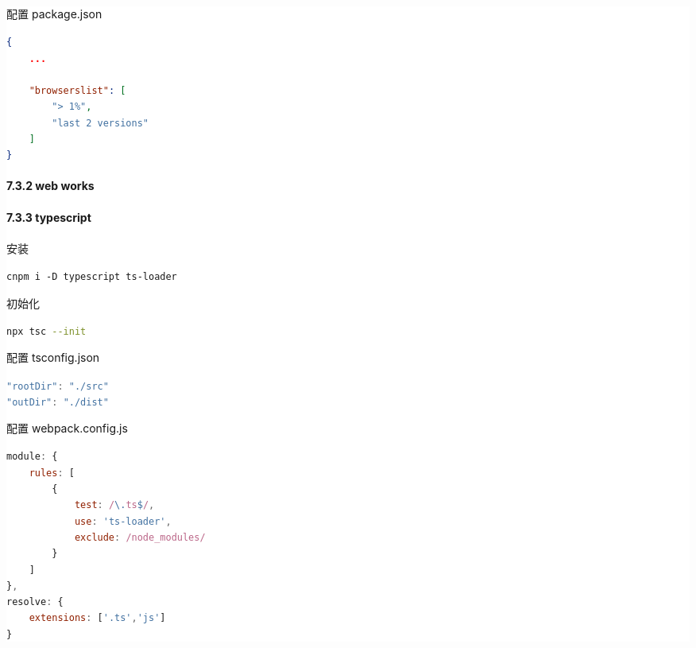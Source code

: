 



配置 package.json

```json
{
	...
	
	"browserslist": [
		"> 1%",
		"last 2 versions"
	]
}
```





#### 7.3.2 web works





#### 7.3.3 typescript

安装

```
cnpm i -D typescript ts-loader
```



初始化

```sh
npx tsc --init
```



配置 tsconfig.json

```js
"rootDir": "./src"
"outDir": "./dist"
```



配置 webpack.config.js

```js
module: {
    rules: [
        {
            test: /\.ts$/,
            use: 'ts-loader',
            exclude: /node_modules/
        }
    ]
},
resolve: {
    extensions: ['.ts','js']
}
```
